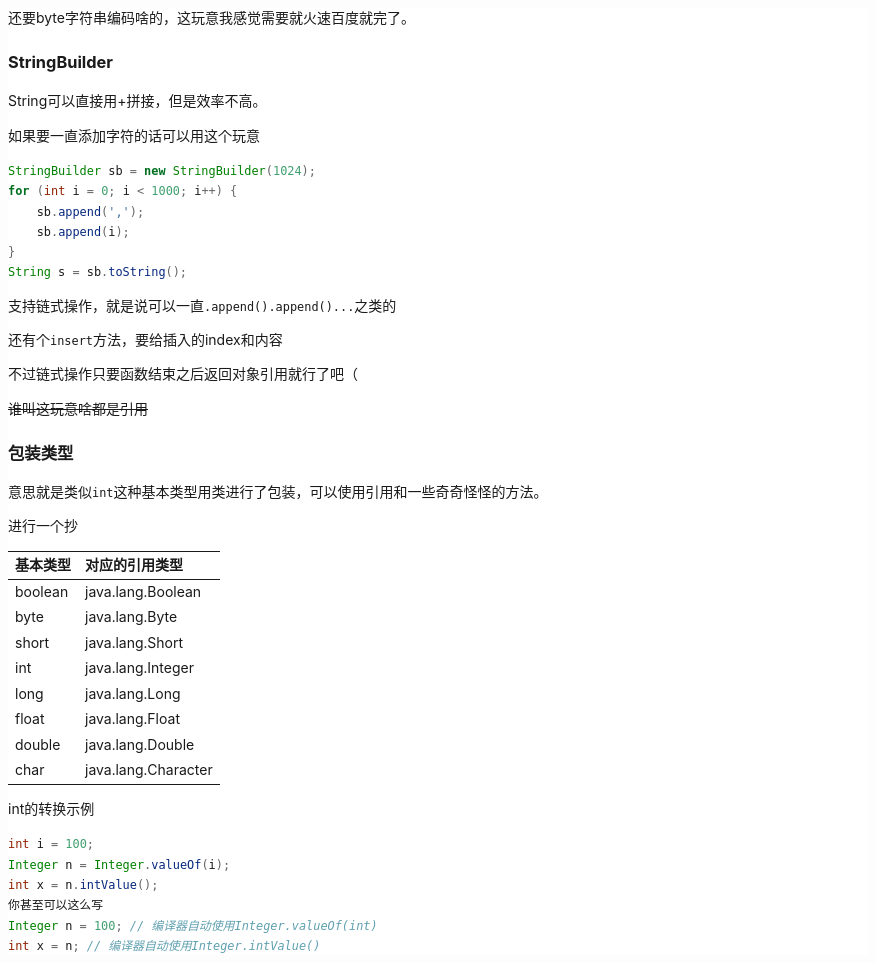 还要byte字符串编码啥的，这玩意我感觉需要就火速百度就完了。



### StringBuilder

String可以直接用+拼接，但是效率不高。

如果要一直添加字符的话可以用这个玩意

```java
StringBuilder sb = new StringBuilder(1024);
for (int i = 0; i < 1000; i++) {
    sb.append(',');
    sb.append(i);
}
String s = sb.toString();
```

支持链式操作，就是说可以一直`.append().append()...`之类的

还有个`insert`方法，要给插入的index和内容

不过链式操作只要函数结束之后返回对象引用就行了吧（

~~谁叫这玩意啥都是引用~~



### 包装类型

意思就是类似`int`这种基本类型用类进行了包装，可以使用引用和一些奇奇怪怪的方法。

进行一个抄

| 基本类型 | 对应的引用类型      |
| :------- | :------------------ |
| boolean  | java.lang.Boolean   |
| byte     | java.lang.Byte      |
| short    | java.lang.Short     |
| int      | java.lang.Integer   |
| long     | java.lang.Long      |
| float    | java.lang.Float     |
| double   | java.lang.Double    |
| char     | java.lang.Character |

int的转换示例

```java
int i = 100;
Integer n = Integer.valueOf(i);
int x = n.intValue();
你甚至可以这么写
Integer n = 100; // 编译器自动使用Integer.valueOf(int)
int x = n; // 编译器自动使用Integer.intValue()
```
